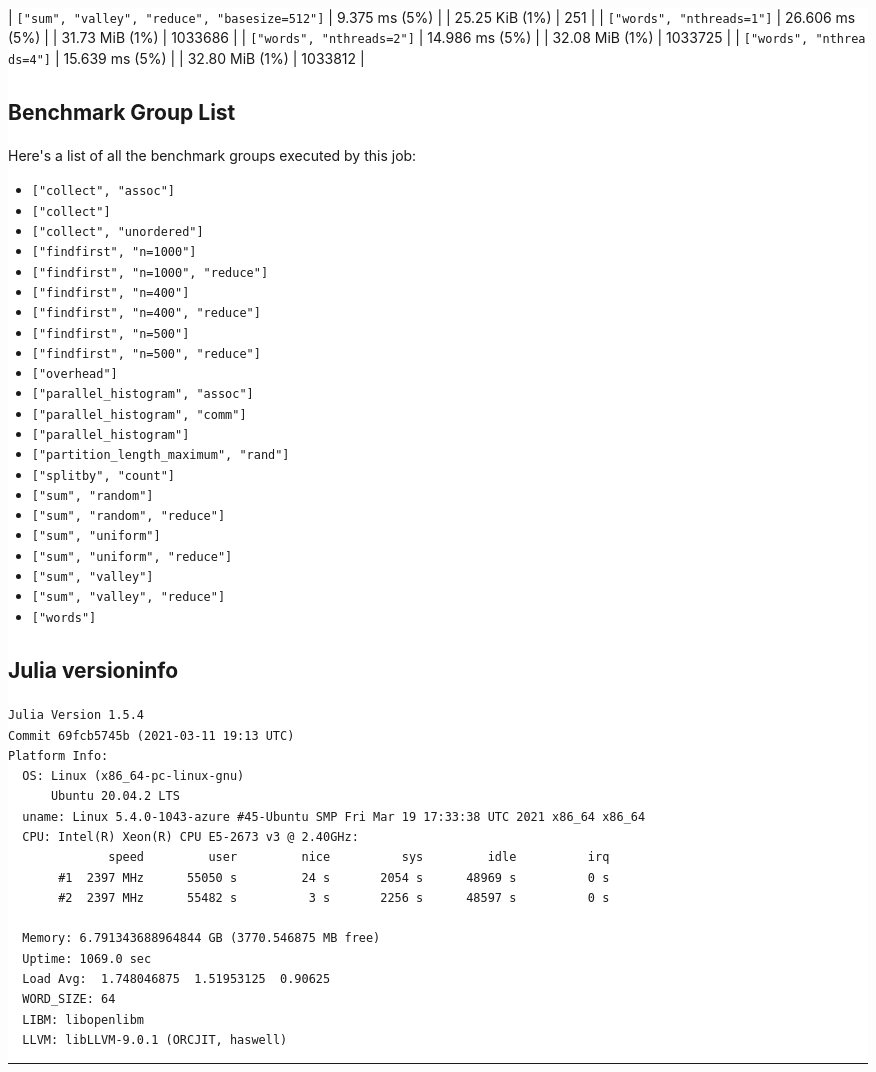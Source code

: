 | `["sum", "valley", "reduce", "basesize=512"]`       |   9.375 ms (5%) |         |  25.25 KiB (1%) |         251 |
| `["words", "nthreads=1"]`                           |  26.606 ms (5%) |         |  31.73 MiB (1%) |     1033686 |
| `["words", "nthreads=2"]`                           |  14.986 ms (5%) |         |  32.08 MiB (1%) |     1033725 |
| `["words", "nthreads=4"]`                           |  15.639 ms (5%) |         |  32.80 MiB (1%) |     1033812 |

## Benchmark Group List
Here's a list of all the benchmark groups executed by this job:

- `["collect", "assoc"]`
- `["collect"]`
- `["collect", "unordered"]`
- `["findfirst", "n=1000"]`
- `["findfirst", "n=1000", "reduce"]`
- `["findfirst", "n=400"]`
- `["findfirst", "n=400", "reduce"]`
- `["findfirst", "n=500"]`
- `["findfirst", "n=500", "reduce"]`
- `["overhead"]`
- `["parallel_histogram", "assoc"]`
- `["parallel_histogram", "comm"]`
- `["parallel_histogram"]`
- `["partition_length_maximum", "rand"]`
- `["splitby", "count"]`
- `["sum", "random"]`
- `["sum", "random", "reduce"]`
- `["sum", "uniform"]`
- `["sum", "uniform", "reduce"]`
- `["sum", "valley"]`
- `["sum", "valley", "reduce"]`
- `["words"]`

## Julia versioninfo
```
Julia Version 1.5.4
Commit 69fcb5745b (2021-03-11 19:13 UTC)
Platform Info:
  OS: Linux (x86_64-pc-linux-gnu)
      Ubuntu 20.04.2 LTS
  uname: Linux 5.4.0-1043-azure #45-Ubuntu SMP Fri Mar 19 17:33:38 UTC 2021 x86_64 x86_64
  CPU: Intel(R) Xeon(R) CPU E5-2673 v3 @ 2.40GHz: 
              speed         user         nice          sys         idle          irq
       #1  2397 MHz      55050 s         24 s       2054 s      48969 s          0 s
       #2  2397 MHz      55482 s          3 s       2256 s      48597 s          0 s
       
  Memory: 6.791343688964844 GB (3770.546875 MB free)
  Uptime: 1069.0 sec
  Load Avg:  1.748046875  1.51953125  0.90625
  WORD_SIZE: 64
  LIBM: libopenlibm
  LLVM: libLLVM-9.0.1 (ORCJIT, haswell)
```

---